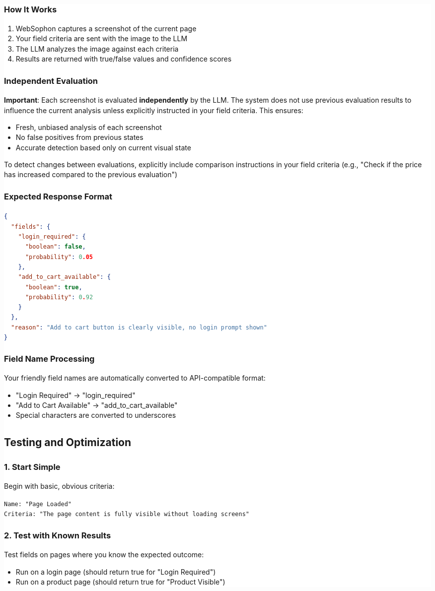 ### How It Works
1. WebSophon captures a screenshot of the current page
2. Your field criteria are sent with the image to the LLM
3. The LLM analyzes the image against each criteria
4. Results are returned with true/false values and confidence scores

### Independent Evaluation
**Important**: Each screenshot is evaluated **independently** by the LLM. The system does not use previous evaluation results to influence the current analysis unless explicitly instructed in your field criteria. This ensures:
- Fresh, unbiased analysis of each screenshot
- No false positives from previous states
- Accurate detection based only on current visual state

To detect changes between evaluations, explicitly include comparison instructions in your field criteria (e.g., "Check if the price has increased compared to the previous evaluation")

### Expected Response Format
```json
{
  "fields": {
    "login_required": {
      "boolean": false,
      "probability": 0.05
    },
    "add_to_cart_available": {
      "boolean": true,
      "probability": 0.92
    }
  },
  "reason": "Add to cart button is clearly visible, no login prompt shown"
}
```

### Field Name Processing
Your friendly field names are automatically converted to API-compatible format:
- "Login Required" → "login_required"
- "Add to Cart Available" → "add_to_cart_available"
- Special characters are converted to underscores

## Testing and Optimization

### 1. Start Simple
Begin with basic, obvious criteria:
```
Name: "Page Loaded"
Criteria: "The page content is fully visible without loading screens"
```

### 2. Test with Known Results
Test fields on pages where you know the expected outcome:
- Run on a login page (should return true for "Login Required")
- Run on a product page (should return true for "Product Visible")
